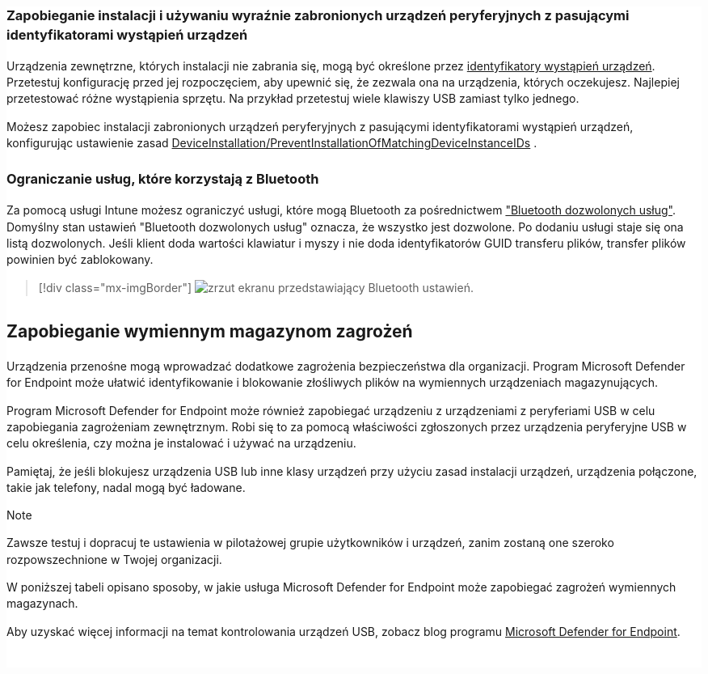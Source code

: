 ### <a name="prevent-installation-and-usage-of-specifically-prohibited-peripherals-with-matching-device-instance-ids"></a>Zapobieganie instalacji i używaniu wyraźnie zabronionych urządzeń peryferyjnych z pasującymi identyfikatorami wystąpień urządzeń

Urządzenia zewnętrzne, których instalacji nie zabrania się, mogą być określone przez [identyfikatory wystąpień urządzeń](/windows-hardware/drivers/install/device-instance-ids). Przetestuj konfigurację przed jej rozpoczęciem, aby upewnić się, że zezwala ona na urządzenia, których oczekujesz. Najlepiej przetestować różne wystąpienia sprzętu. Na przykład przetestuj wiele klawiszy USB zamiast tylko jednego.

Możesz zapobiec instalacji zabronionych urządzeń peryferyjnych z pasującymi identyfikatorami wystąpień urządzeń, konfigurując ustawienie zasad [DeviceInstallation/PreventInstallationOfMatchingDeviceInstanceIDs](/windows/client-management/mdm/policy-csp-deviceinstallation#deviceinstallation-preventinstallationofmatchingdeviceinstanceids) .

### <a name="limit-services-that-use-bluetooth"></a>Ograniczanie usług, które korzystają z Bluetooth

Za pomocą usługi Intune możesz ograniczyć usługi, które mogą Bluetooth za pośrednictwem ["Bluetooth dozwolonych usług"](/windows/client-management/mdm/policy-csp-bluetooth#servicesallowedlist-usage-guide). Domyślny stan ustawień "Bluetooth dozwolonych usług" oznacza, że wszystko jest dozwolone.  Po dodaniu usługi staje się ona listą dozwolonych. Jeśli klient doda wartości klawiatur i myszy i nie doda identyfikatorów GUID transferu plików, transfer plików powinien być zablokowany.

> [!div class="mx-imgBorder"]
> ![zrzut ekranu przedstawiający Bluetooth ustawień.](images/bluetooth.png)

## <a name="prevent-threats-from-removable-storage"></a>Zapobieganie wymiennym magazynom zagrożeń

Urządzenia przenośne mogą wprowadzać dodatkowe zagrożenia bezpieczeństwa dla organizacji. Program Microsoft Defender for Endpoint może ułatwić identyfikowanie i blokowanie złośliwych plików na wymiennych urządzeniach magazynujących.

Program Microsoft Defender for Endpoint może również zapobiegać urządzeniu z urządzeniami z peryferiami USB w celu zapobiegania zagrożeniam zewnętrznym. Robi się to za pomocą właściwości zgłoszonych przez urządzenia peryferyjne USB w celu określenia, czy można je instalować i używać na urządzeniu.

Pamiętaj, że jeśli blokujesz urządzenia USB lub inne klasy urządzeń przy użyciu zasad instalacji urządzeń, urządzenia połączone, takie jak telefony, nadal mogą być ładowane.

> [!NOTE]
> Zawsze testuj i dopracuj te ustawienia w pilotażowej grupie użytkowników i urządzeń, zanim zostaną one szeroko rozpowszechnione w Twojej organizacji.

W poniższej tabeli opisano sposoby, w jakie usługa Microsoft Defender for Endpoint może zapobiegać zagrożeń wymiennych magazynach.

Aby uzyskać więcej informacji na temat kontrolowania urządzeń USB, zobacz blog programu [Microsoft Defender for Endpoint](https://aka.ms/devicecontrolblog).

<br>
